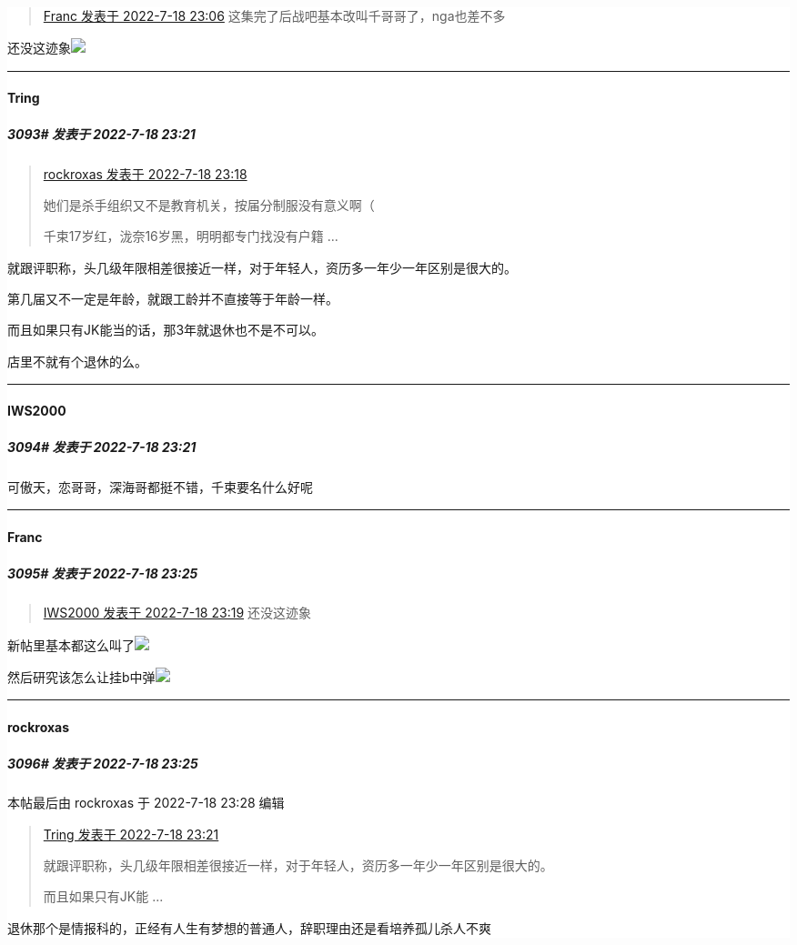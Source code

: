 <blockquote><a href="httphttps://bbs.saraba1st.com/2b/forum.php?mod=redirect&amp;goto=findpost&amp;pid=56701076&amp;ptid=2045127" target="_blank">Franc 发表于 2022-7-18 23:06</a>
这集完了后战吧基本改叫千哥哥了，nga也差不多</blockquote>
还没这迹象<img src="https://static.saraba1st.com/image/smiley/face2017/037.png" referrerpolicy="no-referrer">

*****

####  Tring  
##### 3093#       发表于 2022-7-18 23:21

<blockquote><a href="httphttps://bbs.saraba1st.com/2b/forum.php?mod=redirect&amp;goto=findpost&amp;pid=56701218&amp;ptid=2045127" target="_blank">rockroxas 发表于 2022-7-18 23:18</a>

她们是杀手组织又不是教育机关，按届分制服没有意义啊（

千束17岁红，泷奈16岁黑，明明都专门找没有户籍 ...</blockquote>
就跟评职称，头几级年限相差很接近一样，对于年轻人，资历多一年少一年区别是很大的。

第几届又不一定是年龄，就跟工龄并不直接等于年龄一样。

而且如果只有JK能当的话，那3年就退休也不是不可以。

店里不就有个退休的么。

*****

####  IWS2000  
##### 3094#       发表于 2022-7-18 23:21

可傲天，恋哥哥，深海哥都挺不错，千束要名什么好呢

*****

####  Franc  
##### 3095#       发表于 2022-7-18 23:25

<blockquote><a href="httphttps://bbs.saraba1st.com/2b/forum.php?mod=redirect&amp;goto=findpost&amp;pid=56701226&amp;ptid=2045127" target="_blank">IWS2000 发表于 2022-7-18 23:19</a>
还没这迹象</blockquote>
新帖里基本都这么叫了<img src="https://static.saraba1st.com/image/smiley/face2017/037.png" referrerpolicy="no-referrer">

然后研究该怎么让挂b中弹<img src="https://static.saraba1st.com/image/smiley/face2017/066.png" referrerpolicy="no-referrer">

*****

####  rockroxas  
##### 3096#       发表于 2022-7-18 23:25

 本帖最后由 rockroxas 于 2022-7-18 23:28 编辑 
<blockquote><a href="httphttps://bbs.saraba1st.com/2b/forum.php?mod=redirect&amp;goto=findpost&amp;pid=56701241&amp;ptid=2045127" target="_blank">Tring 发表于 2022-7-18 23:21</a>

就跟评职称，头几级年限相差很接近一样，对于年轻人，资历多一年少一年区别是很大的。

而且如果只有JK能 ...</blockquote>
退休那个是情报科的，正经有人生有梦想的普通人，辞职理由还是看培养孤儿杀人不爽
